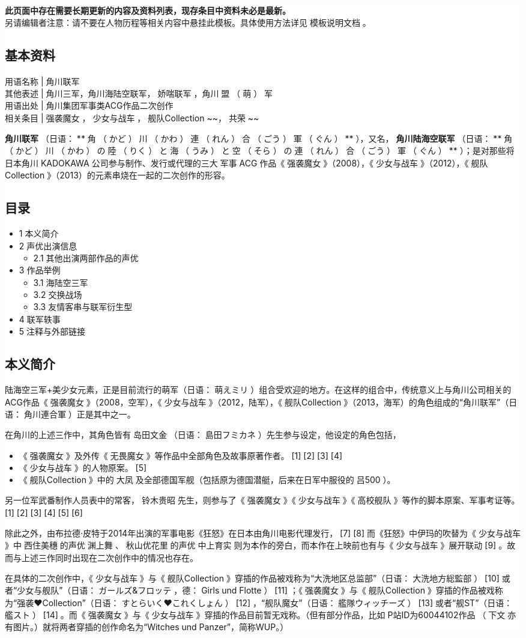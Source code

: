 **此页面中存在需要长期更新的内容及资料列表，现存条目中资料未必是最新。**  
另请编辑者注意：请不要在人物历程等相关内容中悬挂此模板。具体使用方法详见  模板说明文档  。

**基本资料**  
---  
用语名称  |  角川联军   
其他表述  |  角川三军，角川海陆空联军，  娇喘联军  ，角川  盟  （  萌  ）  军   
用语出处  |  角川集团军事类ACG作品二次创作   
相关条目  |  强袭魔女  ，  少女与战车  ，  舰队Collection  ~~， 共荣  ~~  
  
  
**角川联军** （日语：  ** 角  （  かど  ）  川  （  かわ  ）  連  （  れん  ）  合  （  ごう  ）  軍  （  ぐん
）  ** ），又名， **角川陆海空联军** （日语：  ** 角  （  かど  ）  川  （  かわ  ）  の  陸  （  りく  ）  と
海  （  うみ  ）  と  空  （  そら  ）  の  連  （  れん  ）  合  （  ごう  ）  軍  （  ぐん  ）  **
）；是对那些将日本角川  KADOKAWA  公司参与制作、发行或代理的三大  军事  ACG  作品《  强袭魔女  》（2008），《  少女与战车
》（2012），《  舰队Collection  》（2013）的元素串烧在一起的二次创作的形容。

##  目录

  * 1  本义简介 
  * 2  声优出演信息 
    * 2.1  其他出演两部作品的声优 
  * 3  作品举例 
    * 3.1  海陆空三军 
    * 3.2  交换战场 
    * 3.3  友情客串与联军衍生型 
  * 4  联军轶事 
  * 5  注释与外部链接 

##  本义简介

陆海空三军+美少女元素，正是目前流行的萌军（日语：  萌えミリ  ）组合受欢迎的地方。在这样的组合中，传统意义上与角川公司相关的ACG作品《  强袭魔女
》（2008，空军），《  少女与战车  》（2012，陆军），《  舰队Collection  》（2013，海军）的角色组成的“角川联军”（日语：
角川連合軍  ）正是其中之一。

在角川的上述三作中，其角色皆有  岛田文金  （日语：  島田フミカネ  ）先生参与设定，他设定的角色包括，

  * 《  强袭魔女  》及外传《  无畏魔女  》等作品中全部角色及故事原著作者。  [1]  [2]  [3]  [4] 
  * 《  少女与战车  》的人物原案。  [5] 
  * 《  舰队Collection  》中的  大凤  及全部德国军舰（包括原为德国潜艇，后来在日军中服役的  吕500  ）。 

另一位军武番制作人员表中的常客，  铃木贵昭  先生，则参与了《  强袭魔女  》《  少女与战车  》《  高校舰队  》等作的脚本原案、军事考证等。
[1]  [2]  [3]  [4]  [5]  [6]

除此之外，由布拉德·皮特于2014年出演的军事电影《狂怒》在日本由角川电影代理发行，  [7]  [8]  而《狂怒》中伊玛的吹替为《  少女与战车  》中
西住美穗  的声优  渊上舞  、  秋山优花里  的声优  中上育实  则为本作的旁白，而本作在上映前也有与《  少女与战车  》展开联动  [9]
。故而与上述三作同时出现在二次创作中的情况也存在。

在具体的二次创作中，《  少女与战车  》与《  舰队Collection  》穿插的作品被戏称为“大洗地区总监部”（日语：  大洗地方総監部  ）
[10]  或者“少女与舰队”（日语：  ガールズ&フロッテ  ，德：  Girls und Flotte  ）  [11]  ；《  强袭魔女  》与《
舰队Collection  》穿插的作品被戏称为“强袭❤Collection”（日语：  すとらいく♥これくしょん  ）  [12]
，“舰队魔女”（日语：  艦隊ウィッチーズ  ）  [13]  或者“舰ST”（日语：  艦スト  ）  [14]  。而《  强袭魔女  》与《
少女与战车  》穿插的作品目前暂无戏称。（但有部分作品，比如  P站ID为60044102作品  （  下文
亦有图片。）就将两者穿插的创作命名为“Witches und Panzer”，简称WUP。）
